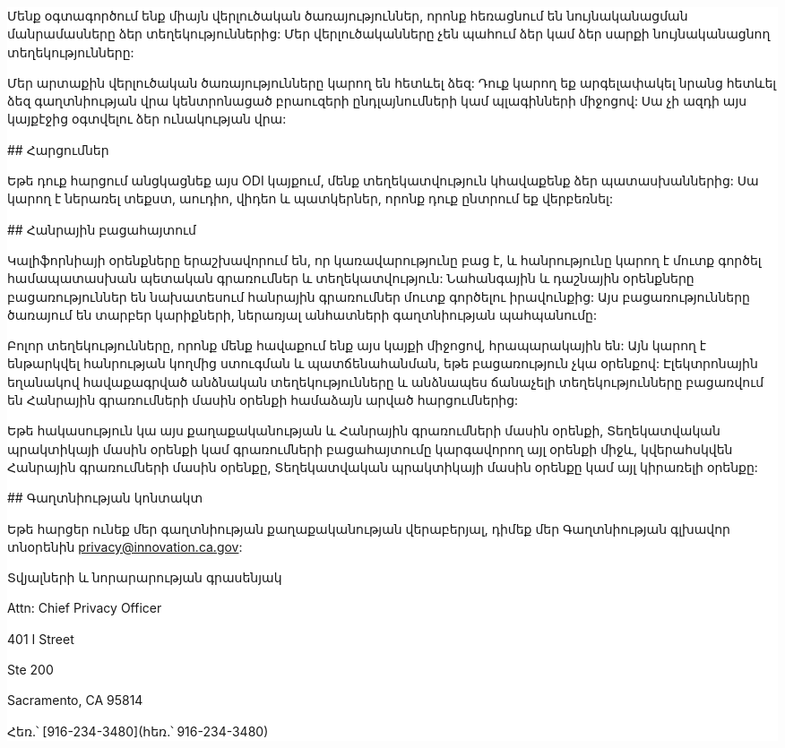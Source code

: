 Մենք օգտագործում ենք միայն վերլուծական ծառայություններ, որոնք հեռացնում են նույնականացման մանրամասները ձեր տեղեկություններից: Մեր վերլուծականները չեն պահում ձեր կամ ձեր սարքի նույնականացնող տեղեկությունները:

Մեր արտաքին վերլուծական ծառայությունները կարող են հետևել ձեզ: Դուք կարող եք արգելափակել նրանց հետևել ձեզ գաղտնիության վրա կենտրոնացած բրաուզերի ընդլայնումների կամ պլագինների միջոցով: Սա չի ազդի այս կայքէջից օգտվելու ձեր ունակության վրա:

\## Հարցումներ

Եթե ​​դուք հարցում անցկացնեք այս ODI կայքում, մենք տեղեկատվություն կհավաքենք ձեր պատասխաններից: Սա կարող է ներառել տեքստ, աուդիո, վիդեո և պատկերներ, որոնք դուք ընտրում եք վերբեռնել:

\## Հանրային բացահայտում

Կալիֆորնիայի օրենքները երաշխավորում են, որ կառավարությունը բաց է, և հանրությունը կարող է մուտք գործել համապատասխան պետական ​​գրառումներ և տեղեկատվություն: Նահանգային և դաշնային օրենքները բացառություններ են նախատեսում հանրային գրառումներ մուտք գործելու իրավունքից: Այս բացառությունները ծառայում են տարբեր կարիքների, ներառյալ անհատների գաղտնիության պահպանումը:

Բոլոր տեղեկությունները, որոնք մենք հավաքում ենք այս կայքի միջոցով, հրապարակային են: Այն կարող է ենթարկվել հանրության կողմից ստուգման և պատճենահանման, եթե բացառություն չկա օրենքով: Էլեկտրոնային եղանակով հավաքագրված անձնական տեղեկությունները և անձնապես ճանաչելի տեղեկությունները բացառվում են Հանրային գրառումների մասին օրենքի համաձայն արված հարցումներից:

Եթե ​​հակասություն կա այս քաղաքականության և Հանրային գրառումների մասին օրենքի, Տեղեկատվական պրակտիկայի մասին օրենքի կամ գրառումների բացահայտումը կարգավորող այլ օրենքի միջև, կվերահսկվեն Հանրային գրառումների մասին օրենքը, Տեղեկատվական պրակտիկայի մասին օրենքը կամ այլ կիրառելի օրենքը:

\## Գաղտնիության կոնտակտ

Եթե ​​հարցեր ունեք մեր գաղտնիության քաղաքականության վերաբերյալ, դիմեք մեր Գաղտնիության գլխավոր տնօրենին [privacy@innovation.ca.gov](mailto:privacy@innovation.ca.gov):

Տվյալների և նորարարության գրասենյակ<br>

Attn: Chief Privacy Officer<br>

401 I Street<br>

Ste 200<br>

Sacramento, CA 95814<br>

Հեռ.՝ [916-234-3480](հեռ.՝ 916-234-3480)
